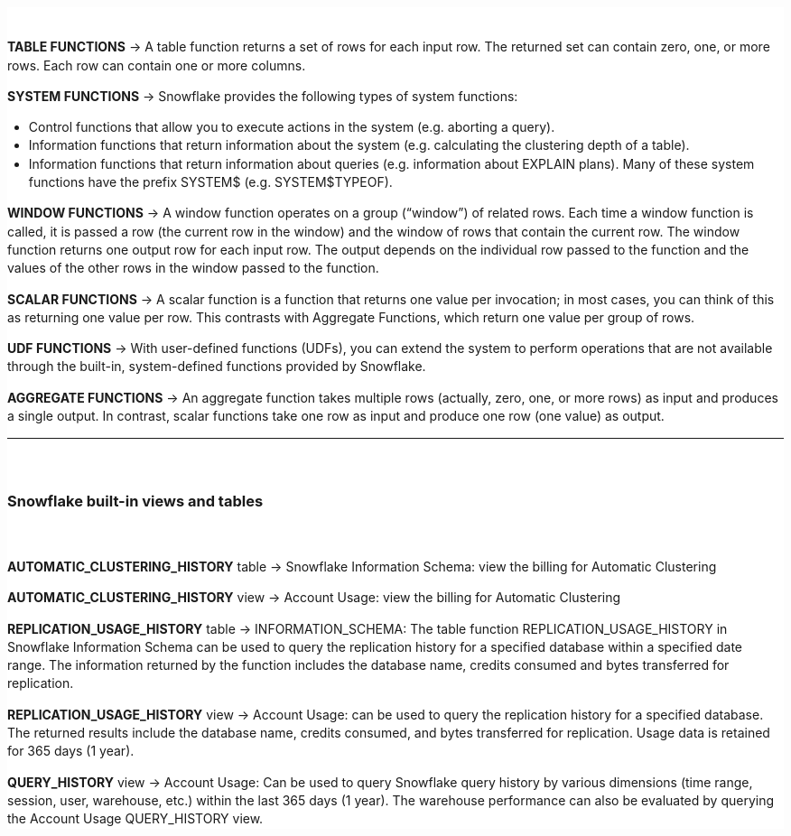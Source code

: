 <br/>

**TABLE FUNCTIONS** -> A table function returns a set of rows for each input row. The returned set can contain zero, one, or more rows. Each row can contain one or more columns.

**SYSTEM FUNCTIONS** -> Snowflake provides the following types of system functions:

- Control functions that allow you to execute actions in the system (e.g. aborting a query).
- Information functions that return information about the system (e.g. calculating the clustering depth of a table).
- Information functions that return information about queries (e.g. information about EXPLAIN plans).
Many of these system functions have the prefix SYSTEM$ (e.g. SYSTEM\$TYPEOF).

**WINDOW FUNCTIONS** -> A window function operates on a group (“window”) of related rows. Each time a window function is called, it is passed a row (the current row in the window) and the window of rows that contain the current row. The window function returns one output row for each input row. The output depends on the individual row passed to the function and the values of the other rows in the window passed to the function.

**SCALAR FUNCTIONS** -> A scalar function is a function that returns one value per invocation; in most cases, you can think of this as returning one value per row. This contrasts with Aggregate Functions, which return one value per group of rows.

**UDF FUNCTIONS** -> With user-defined functions (UDFs), you can extend the system to perform operations that are not available through the built-in, system-defined functions provided by Snowflake.

**AGGREGATE FUNCTIONS** -> An aggregate function takes multiple rows (actually, zero, one, or more rows) as input and produces a single output. In contrast, scalar functions take one row as input and produce one row (one value) as output.

---
<br/>

### Snowflake built-in views and tables

<br/>

**AUTOMATIC_CLUSTERING_HISTORY** table -> Snowflake Information Schema:
view the billing for Automatic Clustering

**AUTOMATIC_CLUSTERING_HISTORY** view -> Account Usage:
view the billing for Automatic Clustering

**REPLICATION_USAGE_HISTORY** table -> INFORMATION_SCHEMA:
The table function REPLICATION_USAGE_HISTORY in Snowflake Information Schema can be used to query the replication history for a specified database within a specified date range. The information returned by the function includes the database name, credits consumed and bytes transferred for replication.

**REPLICATION_USAGE_HISTORY** view -> Account Usage:
can be used to query the replication history for a specified database. The returned results include the database name, credits consumed, and bytes transferred for replication. Usage data is retained for 365 days (1 year).

**QUERY_HISTORY** view -> Account Usage:
Can be used to query Snowflake query history by various dimensions (time range, session, user, warehouse, etc.) within the last 365 days (1 year).
The warehouse performance can also be evaluated by querying the Account Usage QUERY_HISTORY view.
